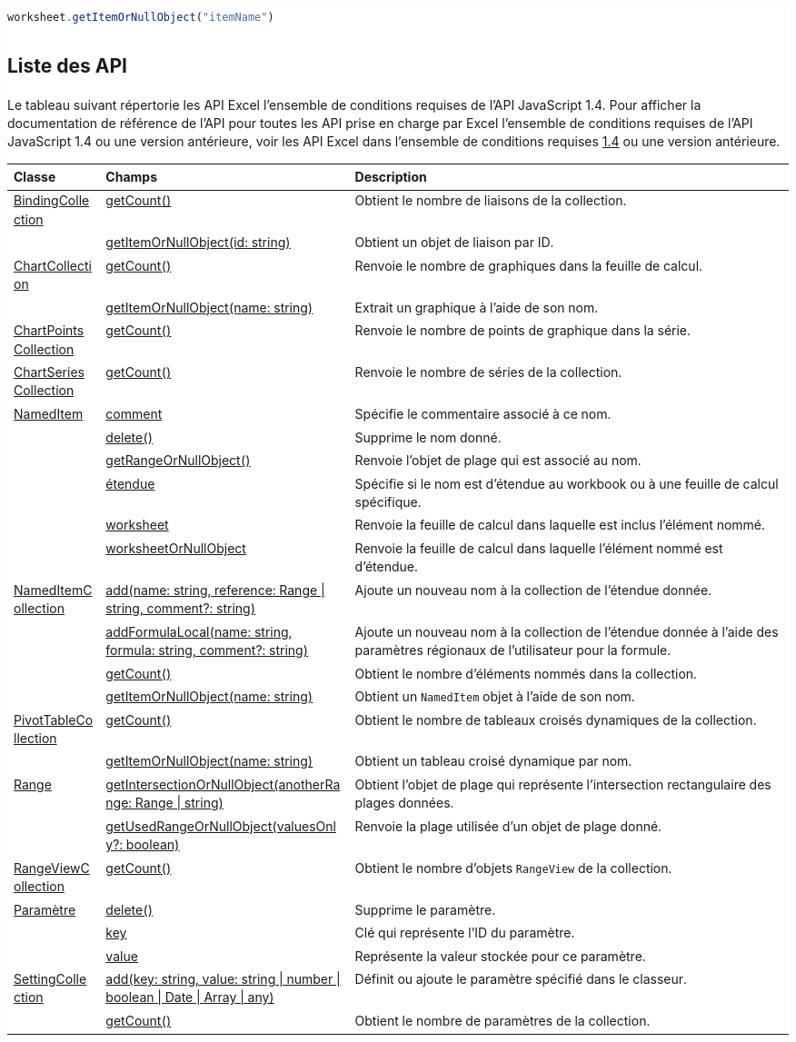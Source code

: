 ```js
worksheet.getItemOrNullObject("itemName")
```

## <a name="api-list"></a>Liste des API

Le tableau suivant répertorie les API Excel l’ensemble de conditions requises de l’API JavaScript 1.4. Pour afficher la documentation de référence de l’API pour toutes les API prise en charge par Excel l’ensemble de conditions requises de l’API JavaScript 1.4 ou une version antérieure, voir les API Excel dans l’ensemble de conditions requises [1.4](/javascript/api/excel?view=excel-js-1.4&preserve-view=true) ou une version antérieure.

| Classe | Champs | Description |
|:---|:---|:---|
|[BindingCollection](/javascript/api/excel/excel.bindingcollection)|[getCount()](/javascript/api/excel/excel.bindingcollection#excel-excel-bindingcollection-getcount-member(1))|Obtient le nombre de liaisons de la collection.|
||[getItemOrNullObject(id: string)](/javascript/api/excel/excel.bindingcollection#excel-excel-bindingcollection-getitemornullobject-member(1))|Obtient un objet de liaison par ID.|
|[ChartCollection](/javascript/api/excel/excel.chartcollection)|[getCount()](/javascript/api/excel/excel.chartcollection#excel-excel-chartcollection-getcount-member(1))|Renvoie le nombre de graphiques dans la feuille de calcul.|
||[getItemOrNullObject(name: string)](/javascript/api/excel/excel.chartcollection#excel-excel-chartcollection-getitemornullobject-member(1))|Extrait un graphique à l’aide de son nom.|
|[ChartPointsCollection](/javascript/api/excel/excel.chartpointscollection)|[getCount()](/javascript/api/excel/excel.chartpointscollection#excel-excel-chartpointscollection-getcount-member(1))|Renvoie le nombre de points de graphique dans la série.|
|[ChartSeriesCollection](/javascript/api/excel/excel.chartseriescollection)|[getCount()](/javascript/api/excel/excel.chartseriescollection#excel-excel-chartseriescollection-getcount-member(1))|Renvoie le nombre de séries de la collection.|
|[NamedItem](/javascript/api/excel/excel.nameditem)|[comment](/javascript/api/excel/excel.nameditem#excel-excel-nameditem-comment-member)|Spécifie le commentaire associé à ce nom.|
||[delete()](/javascript/api/excel/excel.nameditem#excel-excel-nameditem-delete-member(1))|Supprime le nom donné.|
||[getRangeOrNullObject()](/javascript/api/excel/excel.nameditem#excel-excel-nameditem-getrangeornullobject-member(1))|Renvoie l’objet de plage qui est associé au nom.|
||[étendue](/javascript/api/excel/excel.nameditem#excel-excel-nameditem-scope-member)|Spécifie si le nom est d’étendue au workbook ou à une feuille de calcul spécifique.|
||[worksheet](/javascript/api/excel/excel.nameditem#excel-excel-nameditem-worksheet-member)|Renvoie la feuille de calcul dans laquelle est inclus l’élément nommé.|
||[worksheetOrNullObject](/javascript/api/excel/excel.nameditem#excel-excel-nameditem-worksheetornullobject-member)|Renvoie la feuille de calcul dans laquelle l’élément nommé est d’étendue.|
|[NamedItemCollection](/javascript/api/excel/excel.nameditemcollection)|[add(name: string, reference: Range \| string, comment?: string)](/javascript/api/excel/excel.nameditemcollection#excel-excel-nameditemcollection-add-member(1))|Ajoute un nouveau nom à la collection de l’étendue donnée.|
||[addFormulaLocal(name: string, formula: string, comment?: string)](/javascript/api/excel/excel.nameditemcollection#excel-excel-nameditemcollection-addformulalocal-member(1))|Ajoute un nouveau nom à la collection de l’étendue donnée à l’aide des paramètres régionaux de l’utilisateur pour la formule.|
||[getCount()](/javascript/api/excel/excel.nameditemcollection#excel-excel-nameditemcollection-getcount-member(1))|Obtient le nombre d’éléments nommés dans la collection.|
||[getItemOrNullObject(name: string)](/javascript/api/excel/excel.nameditemcollection#excel-excel-nameditemcollection-getitemornullobject-member(1))|Obtient un `NamedItem` objet à l’aide de son nom.|
|[PivotTableCollection](/javascript/api/excel/excel.pivottablecollection)|[getCount()](/javascript/api/excel/excel.pivottablecollection#excel-excel-pivottablecollection-getcount-member(1))|Obtient le nombre de tableaux croisés dynamiques de la collection.|
||[getItemOrNullObject(name: string)](/javascript/api/excel/excel.pivottablecollection#excel-excel-pivottablecollection-getitemornullobject-member(1))|Obtient un tableau croisé dynamique par nom.|
|[Range](/javascript/api/excel/excel.range)|[getIntersectionOrNullObject(anotherRange: Range \| string)](/javascript/api/excel/excel.range#excel-excel-range-getintersectionornullobject-member(1))|Obtient l’objet de plage qui représente l’intersection rectangulaire des plages données.|
||[getUsedRangeOrNullObject(valuesOnly?: boolean)](/javascript/api/excel/excel.range#excel-excel-range-getusedrangeornullobject-member(1))|Renvoie la plage utilisée d’un objet de plage donné.|
|[RangeViewCollection](/javascript/api/excel/excel.rangeviewcollection)|[getCount()](/javascript/api/excel/excel.rangeviewcollection#excel-excel-rangeviewcollection-getcount-member(1))|Obtient le nombre d’objets `RangeView` de la collection.|
|[Paramètre](/javascript/api/excel/excel.setting)|[delete()](/javascript/api/excel/excel.setting#excel-excel-setting-delete-member(1))|Supprime le paramètre.|
||[key](/javascript/api/excel/excel.setting#excel-excel-setting-key-member)|Clé qui représente l’ID du paramètre.|
||[value](/javascript/api/excel/excel.setting#excel-excel-setting-value-member)|Représente la valeur stockée pour ce paramètre.|
|[SettingCollection](/javascript/api/excel/excel.settingcollection)|[add(key: string, value: string \| number \| boolean \| Date \| Array \| any)](/javascript/api/excel/excel.settingcollection#excel-excel-settingcollection-add-member(1))|Définit ou ajoute le paramètre spécifié dans le classeur.|
||[getCount()](/javascript/api/excel/excel.settingcollection#excel-excel-settingcollection-getcount-member(1))|Obtient le nombre de paramètres de la collection.|